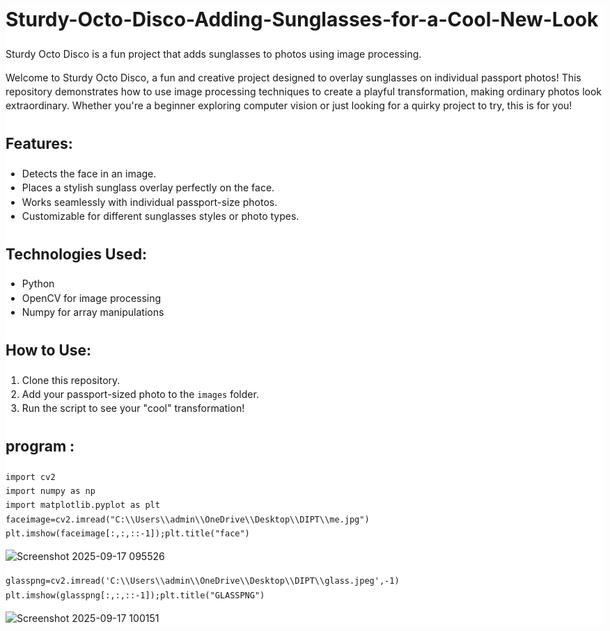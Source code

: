 # Sturdy-Octo-Disco-Adding-Sunglasses-for-a-Cool-New-Look

Sturdy Octo Disco is a fun project that adds sunglasses to photos using image processing.

Welcome to Sturdy Octo Disco, a fun and creative project designed to overlay sunglasses on individual passport photos! This repository demonstrates how to use image processing techniques to create a playful transformation, making ordinary photos look extraordinary. Whether you're a beginner exploring computer vision or just looking for a quirky project to try, this is for you!

## Features:
- Detects the face in an image.
- Places a stylish sunglass overlay perfectly on the face.
- Works seamlessly with individual passport-size photos.
- Customizable for different sunglasses styles or photo types.

## Technologies Used:
- Python
- OpenCV for image processing
- Numpy for array manipulations

## How to Use:
1. Clone this repository.
2. Add your passport-sized photo to the `images` folder.
3. Run the script to see your "cool" transformation!
## program :
```
import cv2
import numpy as np
import matplotlib.pyplot as plt
faceimage=cv2.imread("C:\\Users\\admin\\OneDrive\\Desktop\\DIPT\\me.jpg")
plt.imshow(faceimage[:,:,::-1]);plt.title("face")
```






<img width="710" height="579" alt="Screenshot 2025-09-17 095526" src="https://github.com/user-attachments/assets/b5392c32-df2e-4444-b23a-eb0867550082" />




```
glasspng=cv2.imread('C:\\Users\\admin\\OneDrive\\Desktop\\DIPT\\glass.jpeg',-1)
plt.imshow(glasspng[:,:,::-1]);plt.title("GLASSPNG")
```





<img width="918" height="555" alt="Screenshot 2025-09-17 100151" src="https://github.com/user-attachments/assets/2ad54f89-db60-4142-9425-4476e1302f07" />
